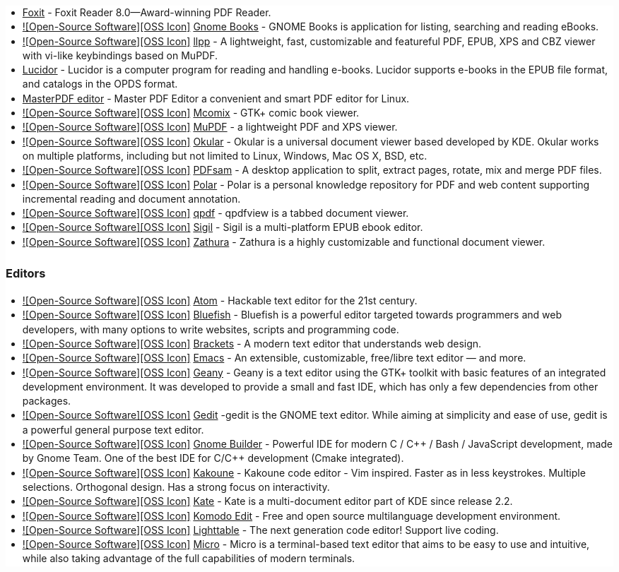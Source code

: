 - [Foxit](https://www.foxitsoftware.com/pdf-reader/) - Foxit Reader 8.0—Award-winning PDF Reader.
- [![Open-Source Software][OSS Icon]](https://github.com/martahilmar/gnome-books) [Gnome Books](https://github.com/martahilmar/gnome-books) - GNOME Books is application for listing, searching and reading eBooks.
- [![Open-Source Software][OSS Icon]](http://repo.or.cz/w/llpp.git) [llpp](https://wiki.archlinux.org/index.php/Llpp) - A lightweight, fast, customizable and featureful PDF, EPUB, XPS and CBZ viewer with vi-like keybindings based on MuPDF.
- [Lucidor](https://www.lucidor.org/lucidor/) - Lucidor is a computer program for reading and handling e-books. Lucidor supports e-books in the EPUB file format, and catalogs in the OPDS format.
- [MasterPDF editor](https://code-industry.net/free-pdf-editor/) - Master PDF Editor a convenient and smart PDF editor for Linux.
- [![Open-Source Software][OSS Icon]](https://sourceforge.net/p/mcomix/git/ci/master/tree/) [Mcomix](https://sourceforge.net/projects/mcomix/) - GTK+ comic book viewer.
- [![Open-Source Software][OSS Icon]](http://git.ghostscript.com/?p=mupdf.git;a=summary) [MuPDF](https://mupdf.com/) - a lightweight PDF and XPS viewer.
- [![Open-Source Software][OSS Icon]](https://github.com/KDE/okular) [Okular](https://okular.kde.org/) - Okular is a universal document viewer based developed by KDE. Okular works on multiple platforms, including but not limited to Linux, Windows, Mac OS X, BSD, etc.
- [![Open-Source Software][OSS Icon]](https://github.com/torakiki/pdfsam) [PDFsam](http://www.pdfsam.org/) - A desktop application to split, extract pages, rotate, mix and merge PDF files.
- [![Open-Source Software][OSS Icon]](https://github.com/burtonator/polar-bookshelf) [Polar](https://getpolarized.io/) - Polar is a personal knowledge repository for PDF and web content supporting incremental reading and document annotation.
- [![Open-Source Software][OSS Icon]](https://launchpad.net/qpdfview) [qpdf](https://launchpad.net/qpdfview) - qpdfview is a tabbed document viewer.
- [![Open-Source Software][OSS Icon]](https://github.com/Sigil-Ebook/Sigil) [Sigil](https://github.com/Sigil-Ebook/Sigil) - Sigil is a multi-platform EPUB ebook editor.
- [![Open-Source Software][OSS Icon]](https://git.pwmt.org/pwmt/zathura.git) [Zathura](https://pwmt.org/projects/zathura/) - Zathura is a highly customizable and functional document viewer.

### Editors
- [![Open-Source Software][OSS Icon]](https://github.com/atom/atom) [Atom](https://atom.io/) - Hackable text editor for the 21st century.
- [![Open-Source Software][OSS Icon]](https://sourceforge.net/p/bluefish/code/HEAD/tree/trunk/bluefish/) [Bluefish](http://bluefish.openoffice.nl/index.html) - Bluefish is a powerful editor targeted towards programmers and web developers, with many options to write websites, scripts and programming code.
- [![Open-Source Software][OSS Icon]](https://github.com/adobe/brackets) [Brackets](http://brackets.io/) - A modern text editor that understands web design.
- [![Open-Source Software][OSS Icon]](https://github.com/emacs-mirror/emacs) [Emacs](https://www.gnu.org/software/emacs/) - An extensible, customizable, free/libre text editor — and more.
- [![Open-Source Software][OSS Icon]](https://www.geany.org/Download/Git) [Geany](https://www.geany.org/) - Geany is a text editor using the GTK+ toolkit with basic features of an integrated development environment. It was developed to provide a small and fast IDE, which has only a few dependencies from other packages.
- [![Open-Source Software][OSS Icon]](https://gitlab.gnome.org/GNOME/gedit) [Gedit](https://wiki.gnome.org/Apps/Gedit) -gedit is the GNOME text editor. While aiming at simplicity and ease of use, gedit is a powerful general purpose text editor.
- [![Open-Source Software][OSS Icon]](https://github.com/GNOME/gnome-builder) [Gnome Builder](https://wiki.gnome.org/Apps/Builder) - Powerful IDE for modern C / C++ / Bash / JavaScript development, made by Gnome Team. One of the best IDE for C/C++ development (Cmake integrated).
- [![Open-Source Software][OSS Icon]](https://github.com/mawww/kakoune) [Kakoune](https://kakoune.org/) - Kakoune code editor - Vim inspired. Faster as in less keystrokes. Multiple selections. Orthogonal design. Has a strong focus on interactivity.
- [![Open-Source Software][OSS Icon]](https://kate-editor.org/build-it/) [Kate](https://kate-editor.org/get-it/) - Kate is a multi-document editor part of KDE since release 2.2.
- [![Open-Source Software][OSS Icon]](https://github.com/Komodo/KomodoEdit) [Komodo Edit](https://github.com/Komodo/KomodoEdit) - Free and open source multilanguage development environment.
- [![Open-Source Software][OSS Icon]](https://github.com/LightTable/LightTable) [Lighttable](http://lighttable.com/) - The next generation code editor! Support live coding.
- [![Open-Source Software][OSS Icon]](https://github.com/zyedidia/micro) [Micro](https://micro-editor.github.io) - Micro is a terminal-based text editor that aims to be easy to use and intuitive, while also taking advantage of the full capabilities of modern terminals.